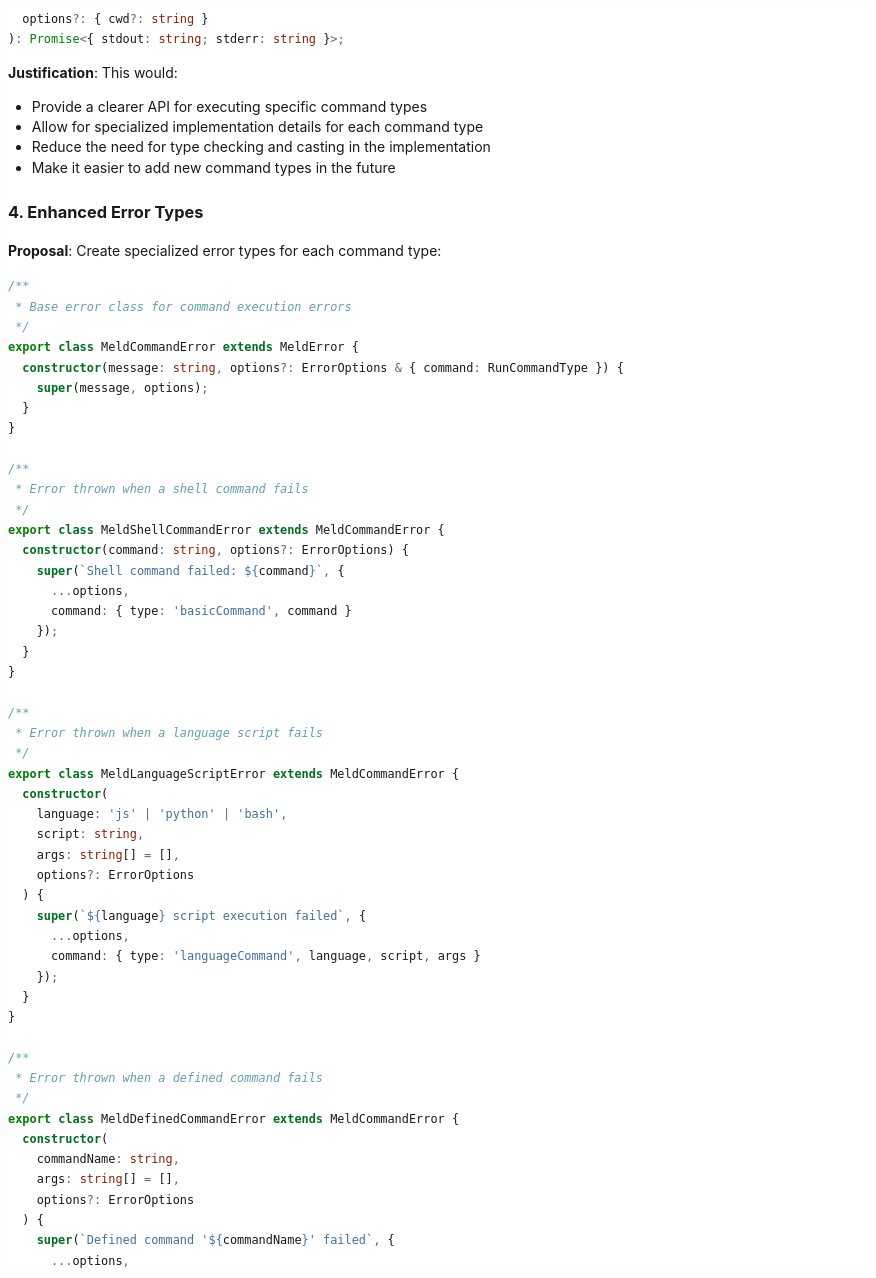 ```typescript
  options?: { cwd?: string }
): Promise<{ stdout: string; stderr: string }>;
```

**Justification**: This would:
- Provide a clearer API for executing specific command types
- Allow for specialized implementation details for each command type
- Reduce the need for type checking and casting in the implementation
- Make it easier to add new command types in the future

### 4. Enhanced Error Types

**Proposal**: Create specialized error types for each command type:

```typescript
/**
 * Base error class for command execution errors
 */
export class MeldCommandError extends MeldError {
  constructor(message: string, options?: ErrorOptions & { command: RunCommandType }) {
    super(message, options);
  }
}

/**
 * Error thrown when a shell command fails
 */
export class MeldShellCommandError extends MeldCommandError {
  constructor(command: string, options?: ErrorOptions) {
    super(`Shell command failed: ${command}`, {
      ...options,
      command: { type: 'basicCommand', command }
    });
  }
}

/**
 * Error thrown when a language script fails
 */
export class MeldLanguageScriptError extends MeldCommandError {
  constructor(
    language: 'js' | 'python' | 'bash',
    script: string,
    args: string[] = [],
    options?: ErrorOptions
  ) {
    super(`${language} script execution failed`, {
      ...options,
      command: { type: 'languageCommand', language, script, args }
    });
  }
}

/**
 * Error thrown when a defined command fails
 */
export class MeldDefinedCommandError extends MeldCommandError {
  constructor(
    commandName: string,
    args: string[] = [],
    options?: ErrorOptions
  ) {
    super(`Defined command '${commandName}' failed`, {
      ...options,
```